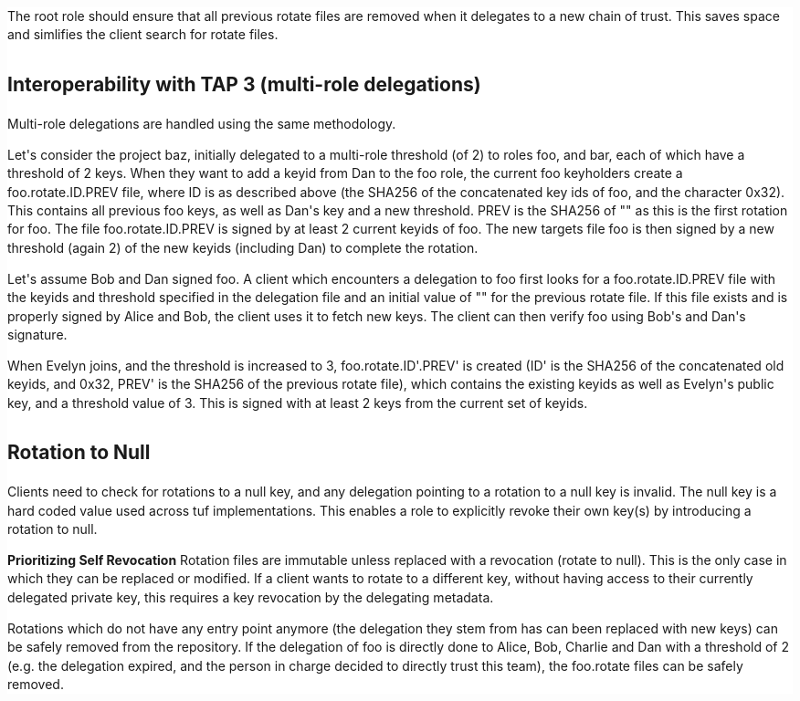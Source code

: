 The root role should ensure that all previous rotate files are removed when
it delegates to a new chain of trust. This saves space and simlifies the client
search for rotate files.

## Interoperability with TAP 3 (multi-role delegations)

Multi-role delegations are handled using the same methodology.

Let's consider the project baz, initially delegated to a multi-role
threshold (of 2) to roles foo, and bar, each of which have a threshold of 2
keys.  When they want to add a keyid from Dan to the foo role, the current foo
keyholders create a foo.rotate.ID.PREV file, where ID is as described above (the
SHA256 of the concatenated key ids of foo, and the character 0x32). This contains
all previous foo keys, as well as Dan's key and a new threshold.  PREV is the
SHA256 of "" as this is the first rotation for foo.  The file
foo.rotate.ID.PREV is signed by at least 2 current keyids of foo.
The new targets file foo is then signed by a new threshold (again 2) of
the new keyids (including Dan) to complete the rotation.

Let's assume Bob and Dan signed foo.  A client which encounters a
delegation to foo first looks for a foo.rotate.ID.PREV file with the
keyids and threshold specified in the delegation file and an initial
value of "" for the previous rotate file.  If this file exists and is
properly signed by Alice and Bob, the client uses it to fetch new keys.
The client can then verify foo using Bob's and Dan's signature.

When Evelyn joins, and the threshold is increased to 3,
foo.rotate.ID'.PREV' is created (ID' is the SHA256 of the concatenated old keyids,
and 0x32, PREV' is the SHA256 of the previous rotate file), which contains the
existing keyids as well as Evelyn's public key, and a threshold value of 3.  This
is signed with at least 2 keys from the current set of keyids.

## Rotation to Null

Clients need to check for rotations to a null key, and any delegation pointing
to a rotation to a null key is invalid.  The null key is a hard coded value used across
tuf implementations. This enables a role to explicitly revoke their
own key(s) by introducing a rotation to null.

**Prioritizing Self Revocation**
Rotation files are immutable unless replaced with a revocation (rotate
to null).  This is the only case in which they can be replaced or
modified.  If a client wants to rotate to a different
key, without having access to their currently delegated private key,
this requires a key revocation by the delegating metadata.

Rotations which do not have any entry point anymore (the delegation they
stem from has can been replaced with new keys) can be
safely removed from the repository. If the delegation of foo is
directly done to Alice, Bob, Charlie and Dan with a threshold of 2
(e.g. the delegation expired, and the person in charge decided to
directly trust this team), the foo.rotate files can be safely removed.
